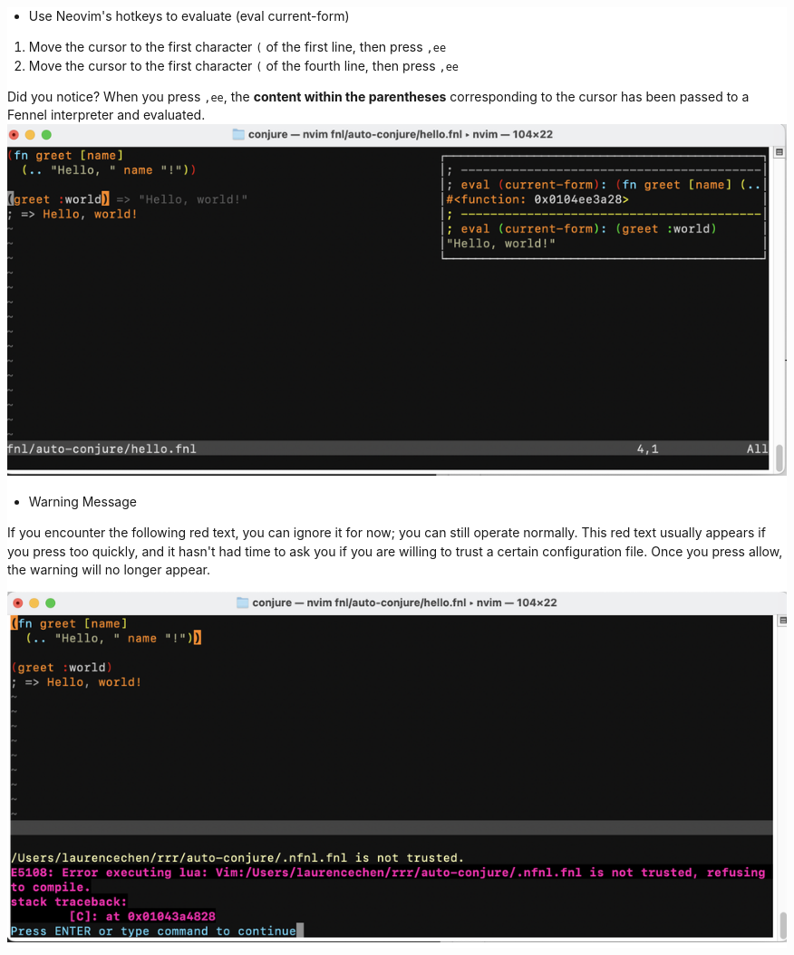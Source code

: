 * Use Neovim's hotkeys to evaluate (eval current-form)

1. Move the cursor to the first character `(` of the first line, then press `,ee`
2. Move the cursor to the first character `(` of the fourth line, then press `,ee`

Did you notice? When you press `,ee`, the **content within the parentheses** corresponding to the cursor has been passed to a Fennel interpreter and evaluated.
![](image/Fennel/ConjureEvalStr.png)

* Warning Message

If you encounter the following red text, you can ignore it for now; you can still operate normally. This red text usually appears if you press too quickly, and it hasn't had time to ask you if you are willing to trust a certain configuration file. Once you press allow, the warning will no longer appear.

![](image/Fennel/warning.png)
